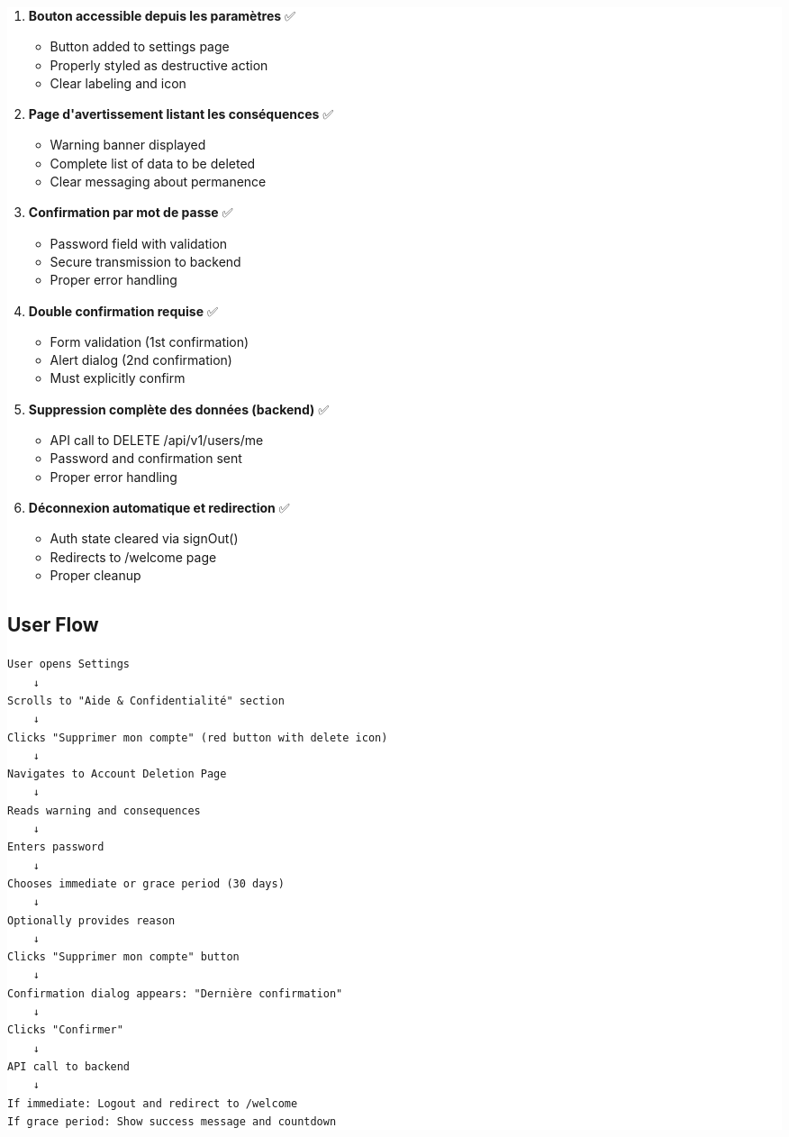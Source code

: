 1. **Bouton accessible depuis les paramètres** ✅
   - Button added to settings page
   - Properly styled as destructive action
   - Clear labeling and icon

2. **Page d'avertissement listant les conséquences** ✅
   - Warning banner displayed
   - Complete list of data to be deleted
   - Clear messaging about permanence

3. **Confirmation par mot de passe** ✅
   - Password field with validation
   - Secure transmission to backend
   - Proper error handling

4. **Double confirmation requise** ✅
   - Form validation (1st confirmation)
   - Alert dialog (2nd confirmation)
   - Must explicitly confirm

5. **Suppression complète des données (backend)** ✅
   - API call to DELETE /api/v1/users/me
   - Password and confirmation sent
   - Proper error handling

6. **Déconnexion automatique et redirection** ✅
   - Auth state cleared via signOut()
   - Redirects to /welcome page
   - Proper cleanup

## User Flow

```
User opens Settings
    ↓
Scrolls to "Aide & Confidentialité" section
    ↓
Clicks "Supprimer mon compte" (red button with delete icon)
    ↓
Navigates to Account Deletion Page
    ↓
Reads warning and consequences
    ↓
Enters password
    ↓
Chooses immediate or grace period (30 days)
    ↓
Optionally provides reason
    ↓
Clicks "Supprimer mon compte" button
    ↓
Confirmation dialog appears: "Dernière confirmation"
    ↓
Clicks "Confirmer"
    ↓
API call to backend
    ↓
If immediate: Logout and redirect to /welcome
If grace period: Show success message and countdown
```
